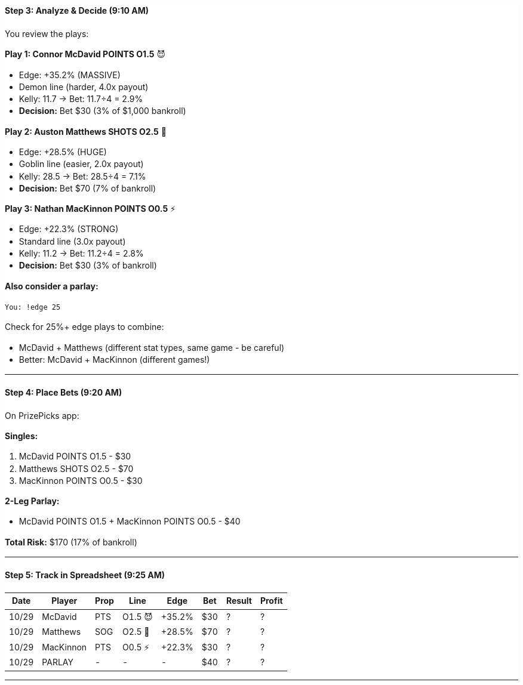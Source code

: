 
#### **Step 3: Analyze & Decide (9:10 AM)**

You review the plays:

**Play 1: Connor McDavid POINTS O1.5** 😈
- Edge: +35.2% (MASSIVE)
- Demon line (harder, 4.0x payout)
- Kelly: 11.7 → Bet: 11.7÷4 = 2.9%
- **Decision:** Bet $30 (3% of $1,000 bankroll)

**Play 2: Auston Matthews SHOTS O2.5** 🦝
- Edge: +28.5% (HUGE)
- Goblin line (easier, 2.0x payout)
- Kelly: 28.5 → Bet: 28.5÷4 = 7.1%
- **Decision:** Bet $70 (7% of bankroll)

**Play 3: Nathan MacKinnon POINTS O0.5** ⚡
- Edge: +22.3% (STRONG)
- Standard line (3.0x payout)
- Kelly: 11.2 → Bet: 11.2÷4 = 2.8%
- **Decision:** Bet $30 (3% of bankroll)

**Also consider a parlay:**
```
You: !edge 25
```

Check for 25%+ edge plays to combine:
- McDavid + Matthews (different stat types, same game - be careful)
- Better: McDavid + MacKinnon (different games!)

---

#### **Step 4: Place Bets (9:20 AM)**

On PrizePicks app:

**Singles:**
1. McDavid POINTS O1.5 - $30
2. Matthews SHOTS O2.5 - $70
3. MacKinnon POINTS O0.5 - $30

**2-Leg Parlay:**
- McDavid POINTS O1.5 + MacKinnon POINTS O0.5 - $40

**Total Risk:** $170 (17% of bankroll)

---

#### **Step 5: Track in Spreadsheet (9:25 AM)**

| Date | Player | Prop | Line | Edge | Bet | Result | Profit |
|------|--------|------|------|------|-----|--------|--------|
| 10/29 | McDavid | PTS | O1.5 😈 | +35.2% | $30 | ? | ? |
| 10/29 | Matthews | SOG | O2.5 🦝 | +28.5% | $70 | ? | ? |
| 10/29 | MacKinnon | PTS | O0.5 ⚡ | +22.3% | $30 | ? | ? |
| 10/29 | PARLAY | - | - | - | $40 | ? | ? |

---